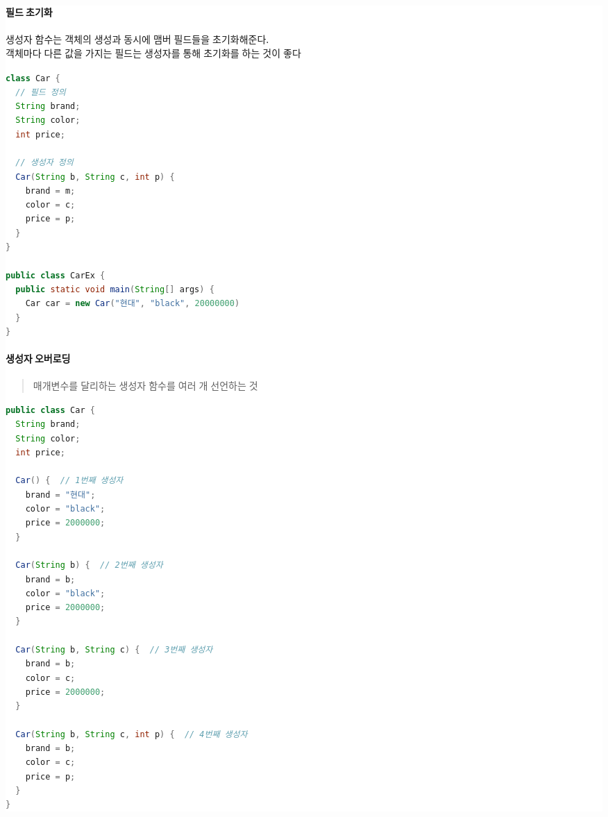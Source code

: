 #### 필드 초기화

생성자 함수는 객체의 생성과 동시에 맴버 필드들을 초기화해준다.  
객체마다 다른 값을 가지는 필드는 생성자를 통해 초기화를 하는 것이 좋다

```java
class Car {
  // 필드 정의
  String brand;
  String color;
  int price;

  // 생성자 정의
  Car(String b, String c, int p) {
    brand = m;
    color = c;
    price = p;
  }
}

public class CarEx {
  public static void main(String[] args) {
    Car car = new Car("현대", "black", 20000000)
  }
}
```

#### 생성자 오버로딩

> 매개변수를 달리하는 생성자 함수를 여러 개 선언하는 것

```java
public class Car {
  String brand;
  String color;
  int price;

  Car() {  // 1번째 생성자
    brand = "현대";
    color = "black";
    price = 2000000;
  }  

  Car(String b) {  // 2번째 생성자
    brand = b;
    color = "black";
    price = 2000000;
  }

  Car(String b, String c) {  // 3번째 생성자
    brand = b;
    color = c;
    price = 2000000;
  }

  Car(String b, String c, int p) {  // 4번째 생성자
    brand = b;
    color = c;
    price = p;
  }
}
```
